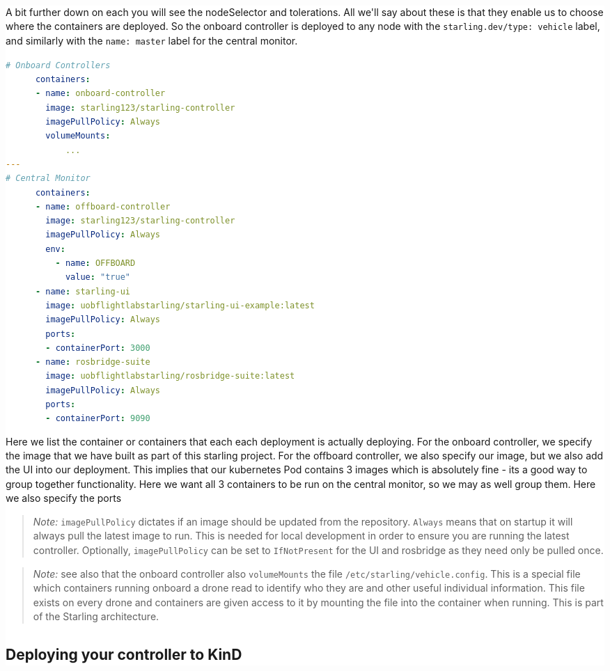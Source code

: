 A bit further down on each you will see the nodeSelector and tolerations. All we'll say about these is that they enable us to choose where the containers are deployed. So the onboard controller is deployed to any node with the `starling.dev/type: vehicle` label, and similarly with the `name: master` label for the central monitor.

```yaml
# Onboard Controllers
      containers:
      - name: onboard-controller
        image: starling123/starling-controller
        imagePullPolicy: Always
        volumeMounts:
            ...
---
# Central Monitor
      containers:
      - name: offboard-controller
        image: starling123/starling-controller
        imagePullPolicy: Always
        env:
          - name: OFFBOARD
            value: "true"
      - name: starling-ui
        image: uobflightlabstarling/starling-ui-example:latest
        imagePullPolicy: Always
        ports:
        - containerPort: 3000
      - name: rosbridge-suite
        image: uobflightlabstarling/rosbridge-suite:latest
        imagePullPolicy: Always
        ports:
        - containerPort: 9090
```

Here we list the container or containers that each each deployment is actually deploying. For the onboard controller, we specify the image that we have built as part of this starling project. For the offboard controller, we also specify our image, but we also add the UI into our deployment. This implies that our kubernetes Pod contains 3 images which is absolutely fine - its a good way to group together functionality. Here we want all 3 containers to be run on the central monitor, so we may as well group them. Here we also specify the ports

> *Note:* `imagePullPolicy` dictates if an image should be updated from the repository. `Always` means that on startup it will always pull the latest image to run. This is needed for local development in order to ensure you are running the latest controller. Optionally, `imagePullPolicy` can be set to `IfNotPresent` for the UI and rosbridge as they need only be pulled once.

> *Note:* see also that the onboard controller also `volumeMounts` the file `/etc/starling/vehicle.config`. This is a special file which containers running onboard a drone read to identify who they are and other useful individual information. This file exists on every drone and containers are given access to it by mounting the file into the container when running. This is part of the Starling architecture.


## Deploying your controller to KinD

